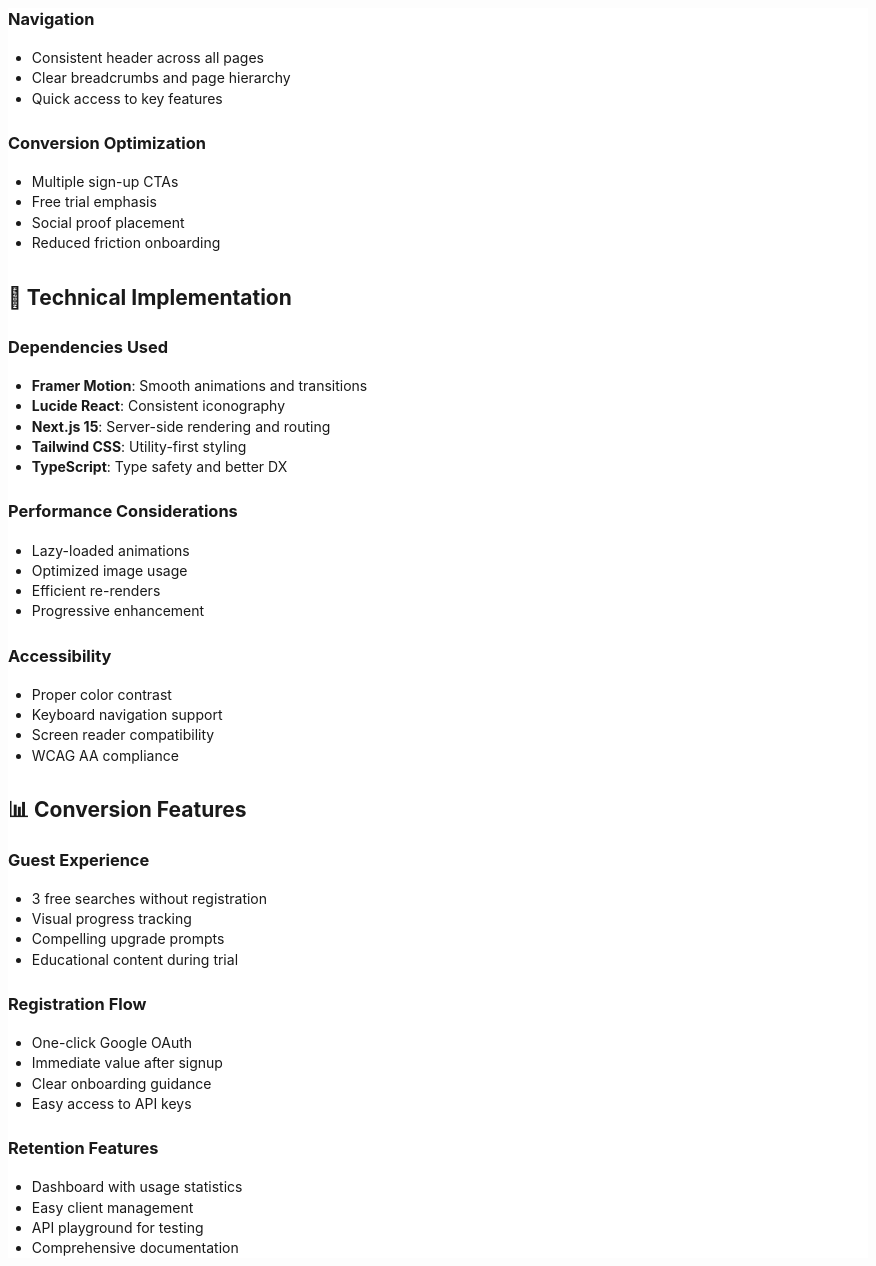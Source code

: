 ### Navigation
- Consistent header across all pages
- Clear breadcrumbs and page hierarchy
- Quick access to key features

### Conversion Optimization
- Multiple sign-up CTAs
- Free trial emphasis
- Social proof placement
- Reduced friction onboarding

## 🚀 Technical Implementation

### Dependencies Used
- **Framer Motion**: Smooth animations and transitions
- **Lucide React**: Consistent iconography
- **Next.js 15**: Server-side rendering and routing
- **Tailwind CSS**: Utility-first styling
- **TypeScript**: Type safety and better DX

### Performance Considerations
- Lazy-loaded animations
- Optimized image usage
- Efficient re-renders
- Progressive enhancement

### Accessibility
- Proper color contrast
- Keyboard navigation support
- Screen reader compatibility
- WCAG AA compliance

## 📊 Conversion Features

### Guest Experience
- 3 free searches without registration
- Visual progress tracking
- Compelling upgrade prompts
- Educational content during trial

### Registration Flow
- One-click Google OAuth
- Immediate value after signup
- Clear onboarding guidance
- Easy access to API keys

### Retention Features
- Dashboard with usage statistics
- Easy client management
- API playground for testing
- Comprehensive documentation
